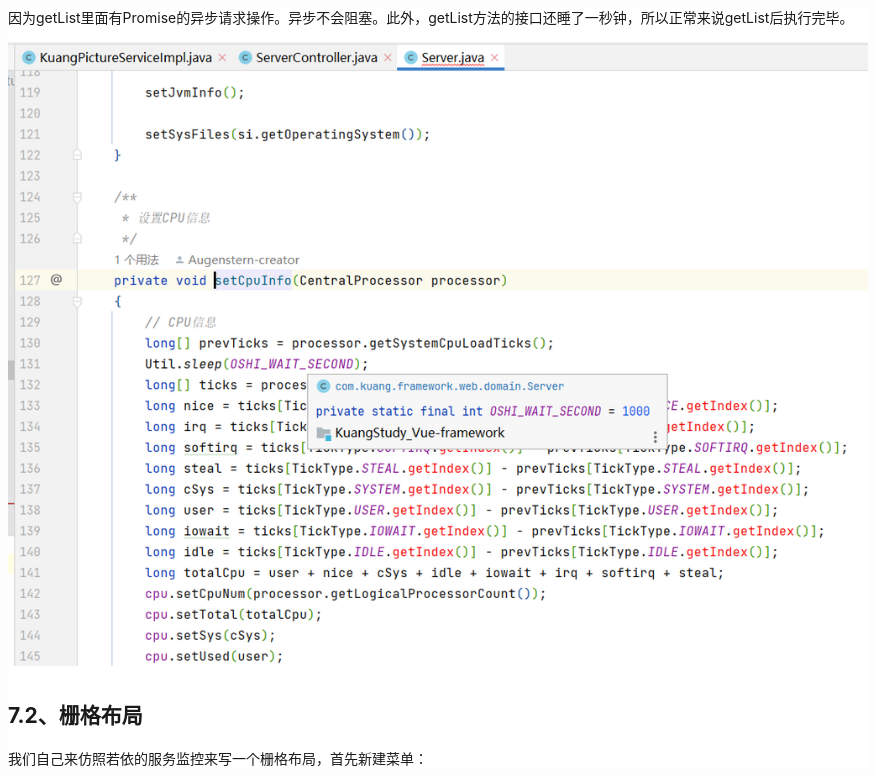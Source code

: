 因为getList里面有Promise的异步请求操作。异步不会阻塞。此外，getList方法的接口还睡了一秒钟，所以正常来说getList后执行完毕。

![](若依分离(三).assets/40.png)



## 7.2、栅格布局

我们自己来仿照若依的服务监控来写一个栅格布局，首先新建菜单：
